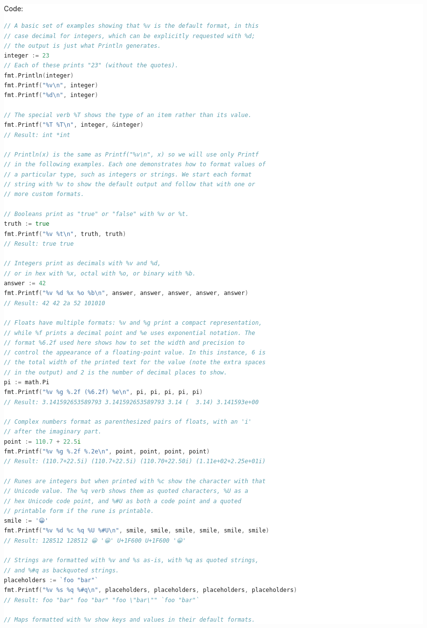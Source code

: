 Code:

```go
// A basic set of examples showing that %v is the default format, in this
// case decimal for integers, which can be explicitly requested with %d;
// the output is just what Println generates.
integer := 23
// Each of these prints "23" (without the quotes).
fmt.Println(integer)
fmt.Printf("%v\n", integer)
fmt.Printf("%d\n", integer)

// The special verb %T shows the type of an item rather than its value.
fmt.Printf("%T %T\n", integer, &integer)
// Result: int *int

// Println(x) is the same as Printf("%v\n", x) so we will use only Printf
// in the following examples. Each one demonstrates how to format values of
// a particular type, such as integers or strings. We start each format
// string with %v to show the default output and follow that with one or
// more custom formats.

// Booleans print as "true" or "false" with %v or %t.
truth := true
fmt.Printf("%v %t\n", truth, truth)
// Result: true true

// Integers print as decimals with %v and %d,
// or in hex with %x, octal with %o, or binary with %b.
answer := 42
fmt.Printf("%v %d %x %o %b\n", answer, answer, answer, answer, answer)
// Result: 42 42 2a 52 101010

// Floats have multiple formats: %v and %g print a compact representation,
// while %f prints a decimal point and %e uses exponential notation. The
// format %6.2f used here shows how to set the width and precision to
// control the appearance of a floating-point value. In this instance, 6 is
// the total width of the printed text for the value (note the extra spaces
// in the output) and 2 is the number of decimal places to show.
pi := math.Pi
fmt.Printf("%v %g %.2f (%6.2f) %e\n", pi, pi, pi, pi, pi)
// Result: 3.141592653589793 3.141592653589793 3.14 (  3.14) 3.141593e+00

// Complex numbers format as parenthesized pairs of floats, with an 'i'
// after the imaginary part.
point := 110.7 + 22.5i
fmt.Printf("%v %g %.2f %.2e\n", point, point, point, point)
// Result: (110.7+22.5i) (110.7+22.5i) (110.70+22.50i) (1.11e+02+2.25e+01i)

// Runes are integers but when printed with %c show the character with that
// Unicode value. The %q verb shows them as quoted characters, %U as a
// hex Unicode code point, and %#U as both a code point and a quoted
// printable form if the rune is printable.
smile := '😀'
fmt.Printf("%v %d %c %q %U %#U\n", smile, smile, smile, smile, smile, smile)
// Result: 128512 128512 😀 '😀' U+1F600 U+1F600 '😀'

// Strings are formatted with %v and %s as-is, with %q as quoted strings,
// and %#q as backquoted strings.
placeholders := `foo "bar"`
fmt.Printf("%v %s %q %#q\n", placeholders, placeholders, placeholders, placeholders)
// Result: foo "bar" foo "bar" "foo \"bar\"" `foo "bar"`

// Maps formatted with %v show keys and values in their default formats.
```